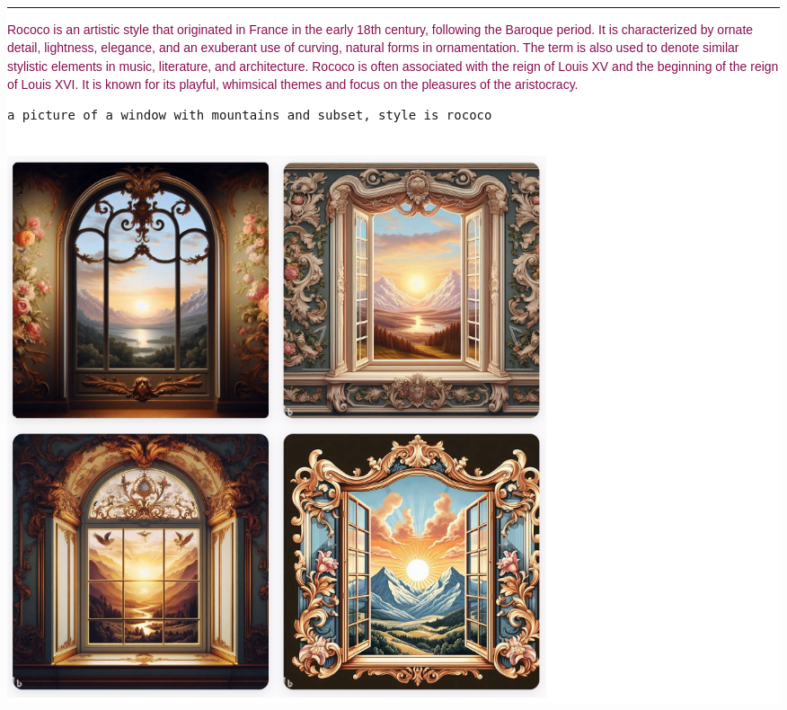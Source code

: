 <hr>
<p style="font-family: Verdana, sans-serif; color: #880E4F">Rococo is an artistic style that originated in France in the early 18th century, following the Baroque period. It is characterized by ornate detail, lightness, elegance, and an exuberant use of curving, natural forms in ornamentation. The term is also used to denote similar stylistic elements in music, literature, and architecture. Rococo is often associated with the reign of Louis XV and the beginning of the reign of Louis XVI. It is known for its playful, whimsical themes and focus on the pleasures of the aristocracy.</p>

<p><tt>a picture of a window with mountains and subset, style is rococo</tt></p>

<br>
<img src='/assets/images/dall-e-3/rococo.png' width=600 />
